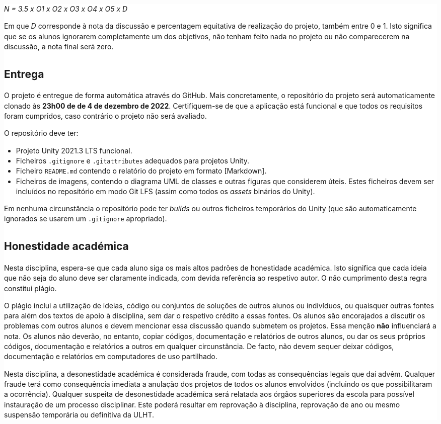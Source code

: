 *N = 3.5 x O1 x O2 x O3 x O4 x O5 x D*

Em que *D* corresponde à nota da discussão e percentagem equitativa de
realização do projeto, também entre 0 e 1. Isto significa que se os alunos
ignorarem completamente um dos objetivos, não tenham feito nada no projeto ou
não comparecerem na discussão, a nota final será zero.

## Entrega

O projeto é entregue de forma automática através do GitHub. Mais concretamente,
o repositório do projeto será automaticamente clonado às **23h00 de de 4 de
dezembro de 2022**. Certifiquem-se de que a aplicação está funcional e que todos
os requisitos foram cumpridos, caso contrário o projeto não será avaliado.

O repositório deve ter:

* Projeto Unity 2021.3 LTS funcional.
* Ficheiros `.gitignore` e `.gitattributes` adequados para projetos Unity.
* Ficheiro `README.md` contendo o relatório do projeto em formato [Markdown].
* Ficheiros de imagens, contendo o diagrama UML de classes e outras figuras
  que considerem úteis. Estes ficheiros devem ser incluídos no repositório em
  modo Git LFS (assim como todos os _assets_ binários do Unity).

Em nenhuma circunstância o repositório pode ter _builds_ ou outros ficheiros
temporários do Unity (que são automaticamente ignorados se usarem um
`.gitignore` apropriado).

## Honestidade académica

Nesta disciplina, espera-se que cada aluno siga os mais altos padrões de
honestidade académica. Isto significa que cada ideia que não seja do
aluno deve ser claramente indicada, com devida referência ao respetivo
autor. O não cumprimento desta regra constitui plágio.

O plágio inclui a utilização de ideias, código ou conjuntos de soluções
de outros alunos ou indivíduos, ou quaisquer outras fontes para além
dos textos de apoio à disciplina, sem dar o respetivo crédito a essas
fontes. Os alunos são encorajados a discutir os problemas com outros
alunos e devem mencionar essa discussão quando submetem os projetos.
Essa menção **não** influenciará a nota. Os alunos não deverão, no
entanto, copiar códigos, documentação e relatórios de outros alunos, ou dar os
seus próprios códigos, documentação e relatórios a outros em qualquer
circunstância. De facto, não devem sequer deixar códigos, documentação e
relatórios em computadores de uso partilhado.

Nesta disciplina, a desonestidade académica é considerada fraude, com
todas as consequências legais que daí advêm. Qualquer fraude terá como
consequência imediata a anulação dos projetos de todos os alunos envolvidos
(incluindo os que possibilitaram a ocorrência). Qualquer suspeita de
desonestidade académica será relatada aos órgãos superiores da escola
para possível instauração de um processo disciplinar. Este poderá
resultar em reprovação à disciplina, reprovação de ano ou mesmo suspensão
temporária ou definitiva da ULHT.
